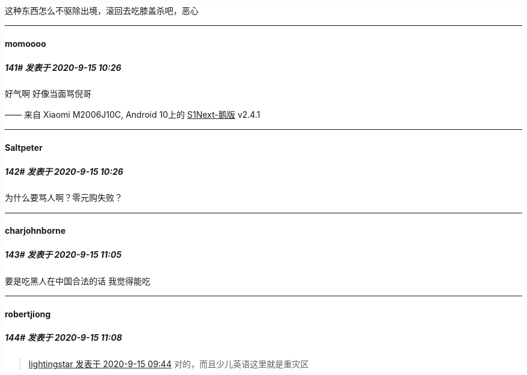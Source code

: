 


这种东西怎么不驱除出境，滚回去吃膝盖杀吧，恶心







*****

####  momoooo  
##### 141#       发表于 2020-9-15 10:26




好气啊 好像当面骂倪哥

—— 来自 Xiaomi M2006J10C, Android 10上的 [S1Next-鹅版](https://github.com/ykrank/S1-Next/releases) v2.4.1







*****

####  Saltpeter  
##### 142#       发表于 2020-9-15 10:26




为什么要骂人啊？零元购失败？







*****

####  charjohnborne  
##### 143#       发表于 2020-9-15 11:05




要是吃黑人在中国合法的话 我觉得能吃







*****

####  robertjiong  
##### 144#       发表于 2020-9-15 11:08



<blockquote><a href="httphttps://bbs.saraba1st.com/2b/forum.php?mod=redirect&amp;goto=findpost&amp;pid=48739585&amp;ptid=1959911" target="_blank">lightingstar 发表于 2020-9-15 09:44</a>
对的，而且少儿英语这里就是重灾区
